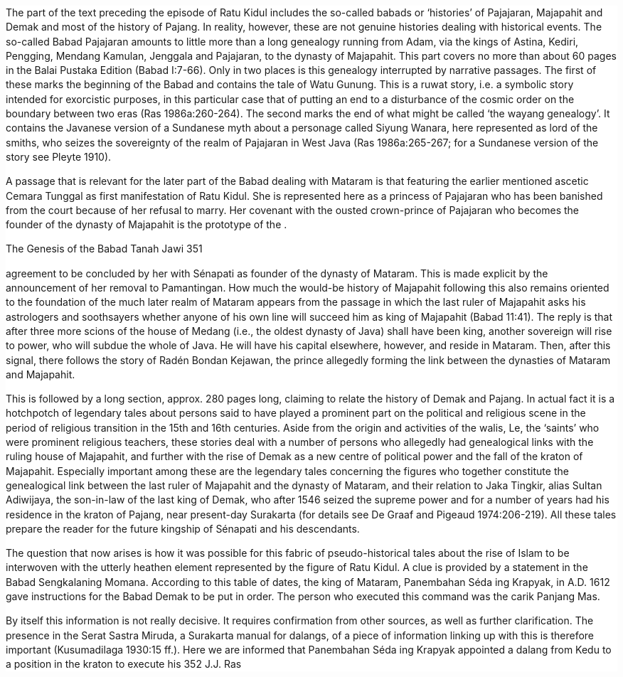 The part of the text preceding the episode of Ratu Kidul includes the so-called babads or ‘histories’ of Pajajaran, Majapahit and Demak and most of the history of Pajang. In reality, however, these are not genuine histories dealing with historical events. The so-called Babad Pajajaran amounts to little more than a long genealogy running from Adam, via the kings of Astina, Kediri, Pengging, Mendang Kamulan, Jenggala and Pajajaran, to the dynasty of Majapahit. This part covers no more than about 60 pages in the Balai Pustaka Edition (Babad I:7-66). Only in two places is this genealogy interrupted by narrative passages. The first of these marks the beginning of the Babad and contains the tale of Watu Gunung. This is a ruwat story, i.e. a symbolic story intended for exorcistic purposes, in this particular case that of putting an end to a disturbance of the cosmic order on the boundary between two eras (Ras 1986a:260-264). The second marks the end of what might be called ‘the wayang genealogy’. It contains the Javanese version of a Sundanese myth about a personage called Siyung Wanara, here represented as lord of the smiths, who seizes the sovereignty of the realm of Pajajaran in West Java (Ras 1986a:265-267; for a Sundanese version of the story see Pleyte 1910).

A passage that is relevant for the later part of the Babad dealing with Mataram is that featuring the earlier mentioned ascetic Cemara Tunggal as first manifestation of Ratu Kidul. She is represented here as a princess of Pajajaran who has been banished from the court because of her refusal to marry. Her covenant with the ousted crown-prince of Pajajaran who becomes the founder of the dynasty of Majapahit is the prototype of the .

 

The Genesis of the Babad Tanah Jawi 351

agreement to be concluded by her with Sénapati as founder of the dynasty of Mataram. This is made explicit by the announcement of her removal to Pamantingan. How much the would-be history of Majapahit following this also remains oriented to the foundation of the much later realm of Mataram appears from the passage in which the last ruler of Majapahit asks his astrologers and soothsayers whether anyone of his own line will succeed him as king of Majapahit (Babad 11:41). The reply is that after three more scions of the house of Medang (i.e., the oldest dynasty of Java) shall have been king, another sovereign will rise to power, who will subdue the whole of Java. He will have his capital elsewhere, however, and reside in Mataram. Then, after this signal, there follows the story of Radén Bondan Kejawan, the prince allegedly forming the link between the dynasties of Mataram and Majapahit.

This is followed by a long section, approx. 280 pages long, claiming to relate the history of Demak and Pajang. In actual fact it is a hotchpotch of legendary tales about persons said to have played a prominent part on the political and religious scene in the period of religious transition in the 15th and 16th centuries. Aside from the origin and activities of the walis, Le, the ‘saints’ who were prominent religious teachers, these stories deal with a number of persons who allegedly had genealogical links with the ruling house of Majapahit, and further with the rise of Demak as a new centre of political power and the fall of the kraton of Majapahit. Especially important among these are the legendary tales concerning the figures who together constitute the genealogical link between the last ruler of Majapahit and the dynasty of Mataram, and their relation to Jaka Tingkir, alias Sultan Adiwijaya, the son-in-law of the last king of Demak, who after 1546 seized the supreme power and for a number of years had his residence in the kraton of Pajang, near present-day Surakarta (for details see De Graaf and Pigeaud 1974:206-219). All these tales prepare the reader for the future kingship of Sénapati and his descendants.

The question that now arises is how it was possible for this fabric of pseudo-historical tales about the rise of Islam to be interwoven with the utterly heathen element represented by the figure of Ratu Kidul. A clue is provided by a statement in the Babad Sengkalaning Momana. According to this table of dates, the king of Mataram, Panembahan Séda ing Krapyak, in A.D. 1612 gave instructions for the Babad Demak to be put in order. The person who executed this command was the carik Panjang Mas.

By itself this information is not really decisive. It requires confirmation from other sources, as well as further clarification. The presence in the Serat Sastra Miruda, a Surakarta manual for dalangs, of a piece of information linking up with this is therefore important (Kusumadilaga 1930:15 ff.). Here we are informed that Panembahan Séda ing Krapyak appointed a dalang from Kedu to a position in the kraton to execute his 352 J.J. Ras
